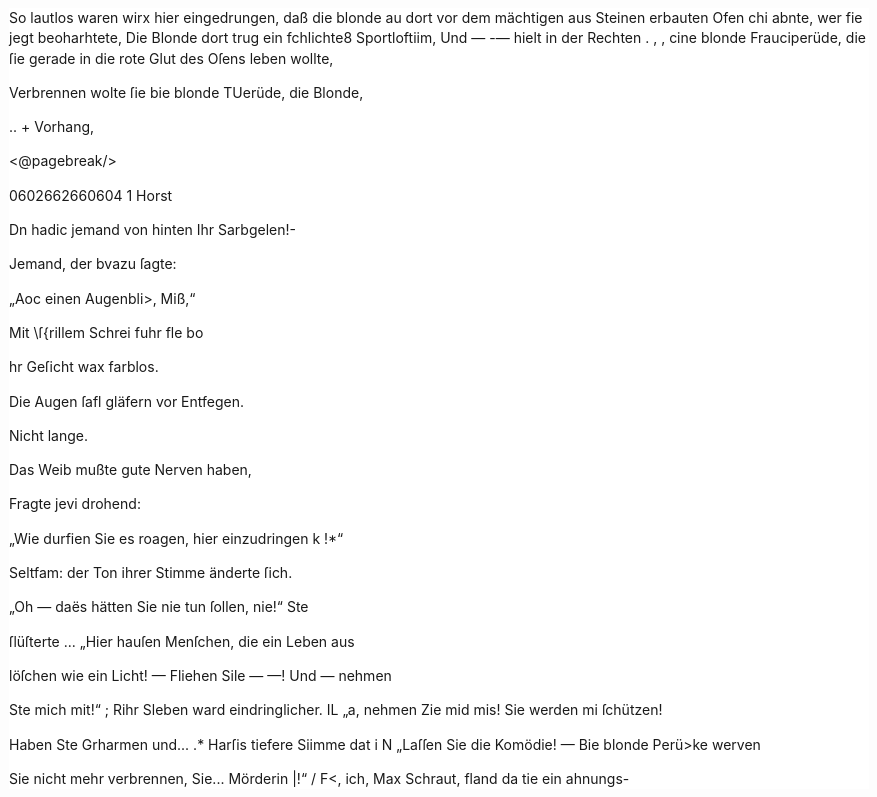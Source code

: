 So lautlos waren wirx hier eingedrungen, daß die blonde
au dort vor dem mächtigen aus Steinen erbauten Ofen
chi abnte, wer fie jegt beoharhtete,
Die Blonde dort trug ein fchlichte8 Sportloftiim,
Und — -— hielt in der Rechten . , , cine blonde
Frauciperüde, die ſie gerade in die rote Glut des Oſens
leben wollte,

Verbrennen wolte ſie bie blonde TUerüde, die Blonde,

.. + Vorhang,

 
<@pagebreak/>
 
      
  
  
    
    
      
     
 
 
   

 

0602662660604 1 Horst

Dn hadic jemand von hinten Ihr Sarbgelen!-

Jemand, der bvazu ſagte:

„Aoc einen Augenbli>, Miß,“

Mit \ſ{rillem Schrei fuhr fle bo

hr Geſicht wax farblos.

Die Augen ſafl gläfern vor Entfegen.

Nicht lange.

Das Weib mußte gute Nerven haben,

Fragte jevi drohend:

„Wie durfien Sie es roagen, hier einzudringen k !*“

Seltfam: der Ton ihrer Stimme änderte ſich.

„Oh — daës hätten Sie nie tun ſollen, nie!“ Ste

ſlüſterte ... „Hier hauſen Menſchen, die ein Leben aus

löſchen wie ein Licht! — Fliehen Sile — —! Und — nehmen

Ste mich mit!“ ;
Rihr Sleben ward eindringlicher. IL
„a, nehmen Zie mid mis! Sie werden mi ſchützen!

Haben Ste Grharmen und... .*
Harſis tiefere Siimme dat i N
„Laſſen Sie die Komödie! — Bie blonde Perü>ke werven

Sie nicht mehr verbrennen, Sie... Mörderin |!“ /
F<, ich, Max Schraut, fland da tie ein ahnungs-
